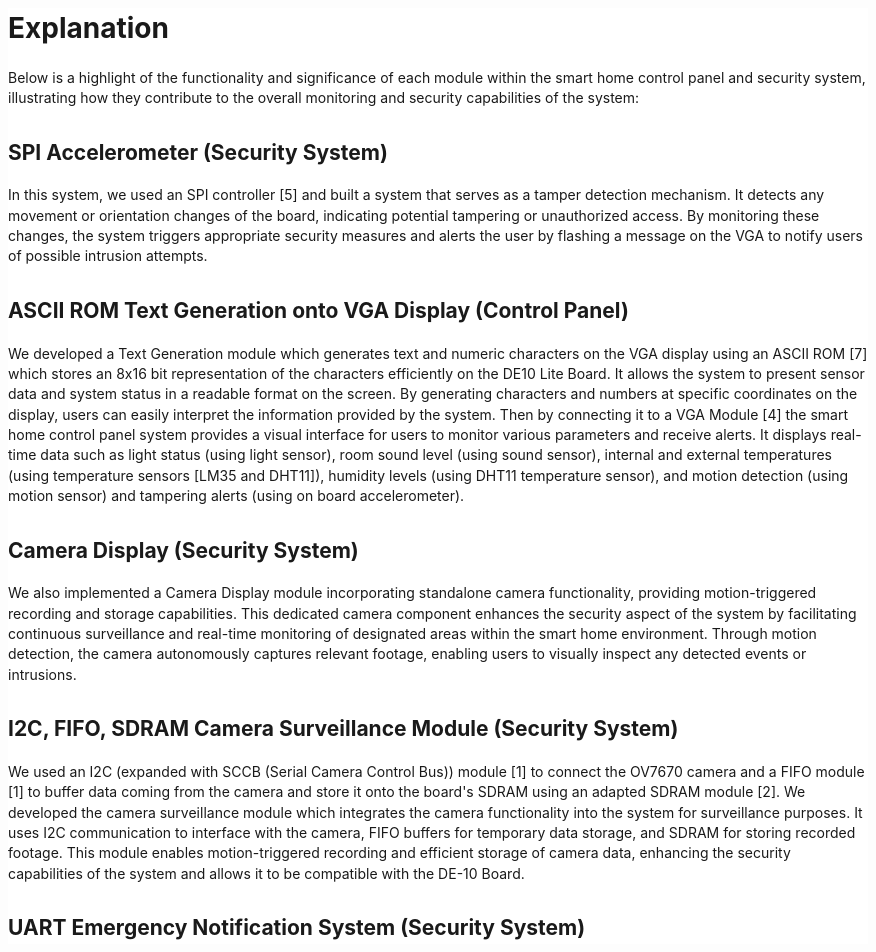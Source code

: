 # Explanation

Below is a highlight of the functionality and significance of each module within the smart home control panel and security system, illustrating how they contribute to the overall monitoring and security capabilities of the system: 

## SPI Accelerometer (Security System)

In this system, we used an SPI controller [5] and built a system that serves as a tamper detection mechanism. It detects any movement or orientation changes of the board, indicating potential tampering or unauthorized access. By monitoring these changes, the system triggers appropriate security measures and alerts the user by flashing a message on the VGA to notify users of possible intrusion attempts.

## ASCII ROM Text Generation onto VGA Display (Control Panel)

We developed a Text Generation module which generates text and numeric characters on the VGA display using an ASCII ROM [7] which stores an 8x16 bit representation of the characters efficiently on the DE10 Lite Board. It allows the system to present sensor data and system status in a readable format on the screen. By generating characters and numbers at specific coordinates on the display, users can easily interpret the information provided by the system. Then by connecting it to a VGA Module [4] the smart home control panel system provides a visual interface for users to monitor various parameters and receive alerts. It displays real-time data such as light status (using light sensor), room sound level (using sound sensor), internal and external temperatures (using temperature sensors [LM35 and DHT11]), humidity levels (using DHT11 temperature sensor), and motion detection (using motion sensor) and tampering alerts (using on board accelerometer).

## Camera Display (Security System)

We also implemented a Camera Display module incorporating standalone camera functionality, providing motion-triggered recording and storage capabilities. This dedicated camera component enhances the security aspect of the system by facilitating continuous surveillance and real-time monitoring of designated areas within the smart home environment. Through motion detection, the camera autonomously captures relevant footage, enabling users to visually inspect any detected events or intrusions.

## I2C, FIFO, SDRAM Camera Surveillance Module (Security System)

We used an I2C (expanded with SCCB (Serial Camera Control Bus)) module [1] to connect the OV7670 camera and a FIFO module [1] to buffer data coming from the camera and store it onto the board's SDRAM using an adapted SDRAM module [2]. We developed the camera surveillance module which integrates the camera functionality into the system for surveillance purposes. It uses I2C communication to interface with the camera, FIFO buffers for temporary data storage, and SDRAM for storing recorded footage. This module enables motion-triggered recording and efficient storage of camera data, enhancing the security capabilities of the system and allows it to be compatible with the DE-10 Board.

## UART Emergency Notification System (Security System)
